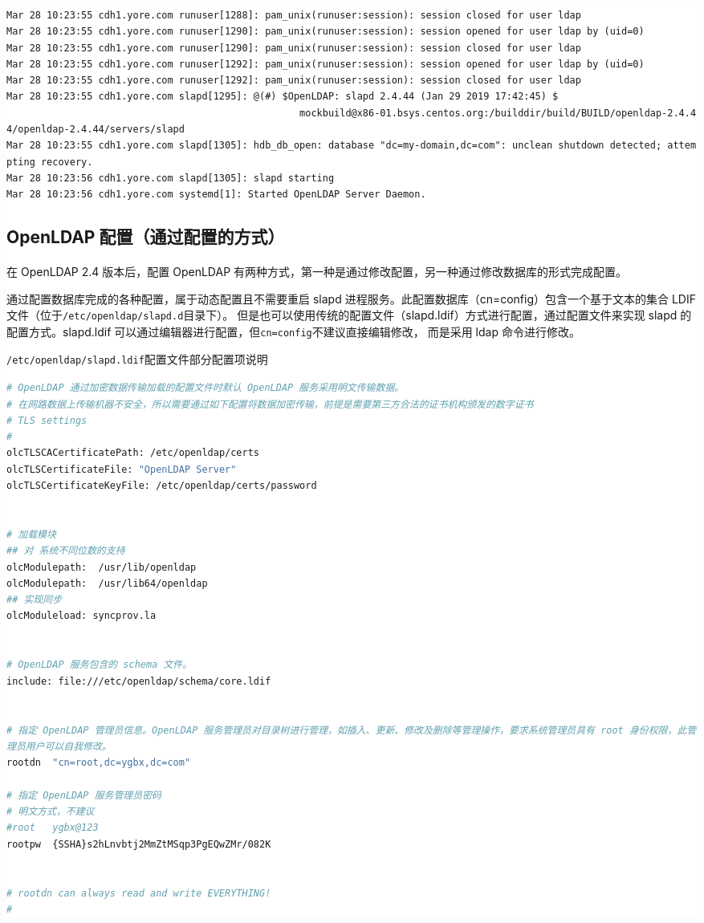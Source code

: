 ```
Mar 28 10:23:55 cdh1.yore.com runuser[1288]: pam_unix(runuser:session): session closed for user ldap
Mar 28 10:23:55 cdh1.yore.com runuser[1290]: pam_unix(runuser:session): session opened for user ldap by (uid=0)
Mar 28 10:23:55 cdh1.yore.com runuser[1290]: pam_unix(runuser:session): session closed for user ldap
Mar 28 10:23:55 cdh1.yore.com runuser[1292]: pam_unix(runuser:session): session opened for user ldap by (uid=0)
Mar 28 10:23:55 cdh1.yore.com runuser[1292]: pam_unix(runuser:session): session closed for user ldap
Mar 28 10:23:55 cdh1.yore.com slapd[1295]: @(#) $OpenLDAP: slapd 2.4.44 (Jan 29 2019 17:42:45) $
                                                   mockbuild@x86-01.bsys.centos.org:/builddir/build/BUILD/openldap-2.4.44/openldap-2.4.44/servers/slapd
Mar 28 10:23:55 cdh1.yore.com slapd[1305]: hdb_db_open: database "dc=my-domain,dc=com": unclean shutdown detected; attempting recovery.
Mar 28 10:23:56 cdh1.yore.com slapd[1305]: slapd starting
Mar 28 10:23:56 cdh1.yore.com systemd[1]: Started OpenLDAP Server Daemon.
```


## OpenLDAP 配置（通过配置的方式）
在 OpenLDAP 2.4 版本后，配置 OpenLDAP 有两种方式，第一种是通过修改配置，另一种通过修改数据库的形式完成配置。

通过配置数据库完成的各种配置，属于动态配置且不需要重启 slapd 进程服务。此配置数据库（cn=config）包含一个基于文本的集合 LDIF 文件（位于`/etc/openldap/slapd.d`目录下）。
但是也可以使用传统的配置文件（slapd.ldif）方式进行配置，通过配置文件来实现 slapd 的配置方式。slapd.ldif 可以通过编辑器进行配置，但`cn=config`不建议直接编辑修改，
而是采用 ldap 命令进行修改。


`/etc/openldap/slapd.ldif`配置文件部分配置项说明
```bash
# OpenLDAP 通过加密数据传输加载的配置文件时默认 OpenLDAP 服务采用明文传输数据。
# 在网路数据上传输机器不安全，所以需要通过如下配置将数据加密传输，前提是需要第三方合法的证书机构颁发的数字证书
# TLS settings
#
olcTLSCACertificatePath: /etc/openldap/certs
olcTLSCertificateFile: "OpenLDAP Server"
olcTLSCertificateKeyFile: /etc/openldap/certs/password


# 加载模块
## 对 系统不同位数的支持
olcModulepath:	/usr/lib/openldap
olcModulepath:	/usr/lib64/openldap
## 实现同步
olcModuleload: syncprov.la


# OpenLDAP 服务包含的 schema 文件。
include: file:///etc/openldap/schema/core.ldif


# 指定 OpenLDAP 管理员信息。OpenLDAP 服务管理员对目录树进行管理，如插入、更新、修改及删除等管理操作，要求系统管理员具有 root 身份权限，此管理员用户可以自我修改。
rootdn  "cn=root,dc=ygbx,dc=com"

# 指定 OpenLDAP 服务管理员密码
# 明文方式，不建议
#root   ygbx@123
rootpw  {SSHA}s2hLnvbtj2MmZtMSqp3PgEQwZMr/082K


# rootdn can always read and write EVERYTHING!
#
```